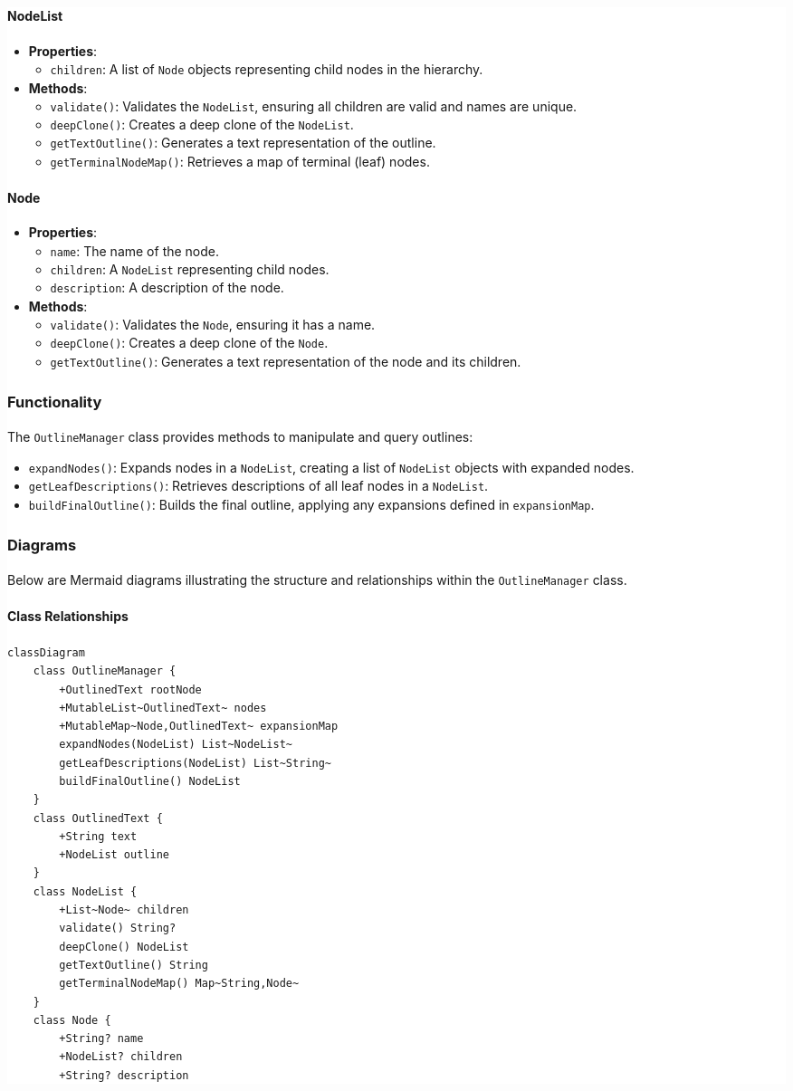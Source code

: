 
#### NodeList

- **Properties**:
  - `children`: A list of `Node` objects representing child nodes in the hierarchy.
- **Methods**:
  - `validate()`: Validates the `NodeList`, ensuring all children are valid and names are unique.
  - `deepClone()`: Creates a deep clone of the `NodeList`.
  - `getTextOutline()`: Generates a text representation of the outline.
  - `getTerminalNodeMap()`: Retrieves a map of terminal (leaf) nodes.


#### Node

- **Properties**:
  - `name`: The name of the node.
  - `children`: A `NodeList` representing child nodes.
  - `description`: A description of the node.
- **Methods**:
  - `validate()`: Validates the `Node`, ensuring it has a name.
  - `deepClone()`: Creates a deep clone of the `Node`.
  - `getTextOutline()`: Generates a text representation of the node and its children.


### Functionality

The `OutlineManager` class provides methods to manipulate and query outlines:

- `expandNodes()`: Expands nodes in a `NodeList`, creating a list of `NodeList` objects with expanded nodes.
- `getLeafDescriptions()`: Retrieves descriptions of all leaf nodes in a `NodeList`.
- `buildFinalOutline()`: Builds the final outline, applying any expansions defined in `expansionMap`.


### Diagrams

Below are Mermaid diagrams illustrating the structure and relationships within the `OutlineManager` class.


#### Class Relationships

```mermaid
classDiagram
    class OutlineManager {
        +OutlinedText rootNode
        +MutableList~OutlinedText~ nodes
        +MutableMap~Node,OutlinedText~ expansionMap
        expandNodes(NodeList) List~NodeList~
        getLeafDescriptions(NodeList) List~String~
        buildFinalOutline() NodeList
    }
    class OutlinedText {
        +String text
        +NodeList outline
    }
    class NodeList {
        +List~Node~ children
        validate() String?
        deepClone() NodeList
        getTextOutline() String
        getTerminalNodeMap() Map~String,Node~
    }
    class Node {
        +String? name
        +NodeList? children
        +String? description
```